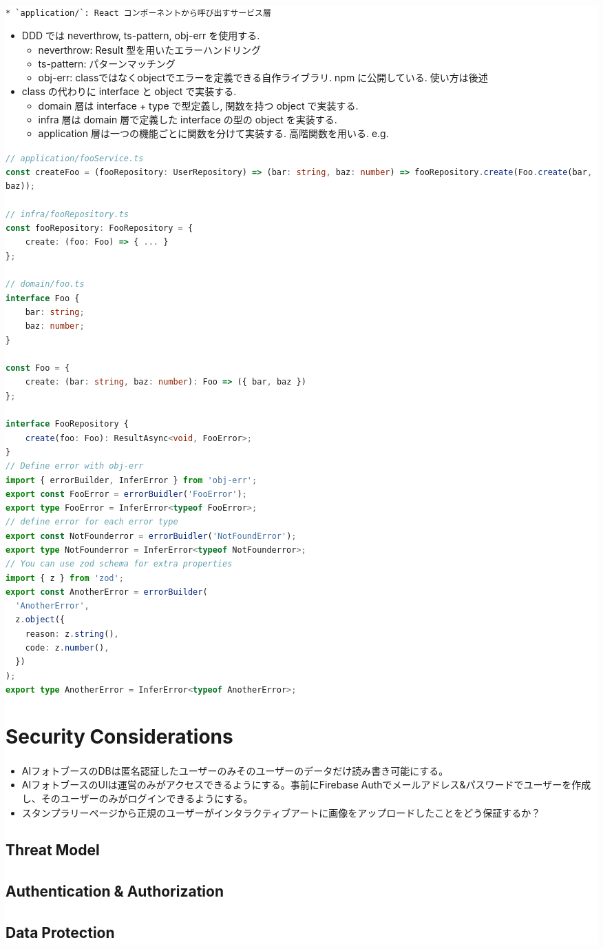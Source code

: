 	* `application/`: React コンポーネントから呼び出すサービス層
* DDD では neverthrow, ts-pattern, obj-err を使用する.
	* neverthrow: Result 型を用いたエラーハンドリング
	* ts-pattern: パターンマッチング
	* obj-err: classではなくobjectでエラーを定義できる自作ライブラリ. npm に公開している. 使い方は後述
* class の代わりに interface と object で実装する.
	* domain 層は interface + type で型定義し, 関数を持つ object で実装する.
	* infra 層は domain 層で定義した interface の型の object を実装する.
	* application 層は一つの機能ごとに関数を分けて実装する. 高階関数を用いる.
	  e.g.
```typescript
// application/fooService.ts
const createFoo = (fooRepository: UserRepository) => (bar: string, baz: number) => fooRepository.create(Foo.create(bar, baz));

// infra/fooRepository.ts
const fooRepository: FooRepository = {
	create: (foo: Foo) => { ... }
};

// domain/foo.ts
interface Foo {
	bar: string;
	baz: number;
}

const Foo = {
	create: (bar: string, baz: number): Foo => ({ bar, baz })
};

interface FooRepository {
	create(foo: Foo): ResultAsync<void, FooError>;
}
// Define error with obj-err
import { errorBuilder, InferError } from 'obj-err';
export const FooError = errorBuidler('FooError');
export type FooError = InferError<typeof FooError>;
// define error for each error type
export const NotFounderror = errorBuidler('NotFoundError');
export type NotFounderror = InferError<typeof NotFounderror>;
// You can use zod schema for extra properties
import { z } from 'zod';
export const AnotherError = errorBuilder(
  'AnotherError',
  z.object({
    reason: z.string(),
    code: z.number(),
  })
);
export type AnotherError = InferError<typeof AnotherError>;
```
# Security Considerations
* AIフォトブースのDBは匿名認証したユーザーのみそのユーザーのデータだけ読み書き可能にする。
* AIフォトブースのUIは運営のみがアクセスできるようにする。事前にFirebase Authでメールアドレス&パスワードでユーザーを作成し、そのユーザーのみがログインできるようにする。
* スタンプラリーページから正規のユーザーがインタラクティブアートに画像をアップロードしたことをどう保証するか？
## Threat Model
## Authentication & Authorization
## Data Protection